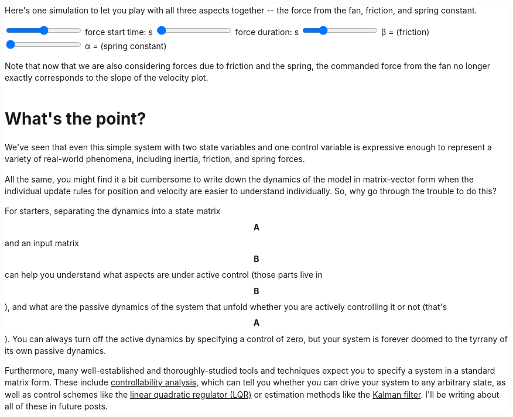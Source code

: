 Here's one simulation to let you play with all three aspects together -- the force from the fan, friction, and spring constant. 

<div id="lastplot"></div>

<input class="linked_range" id="last_time.range" type="range" min="0" max="10" step="0.1" value="5"> 
force start time: <span class="linked_value" id="last_time.span"></span> s

<input class="linked_range" id="last_duration.range" type="range" min="0" max="10" step="0.1" value="0.1"> 
force duration: <span class="linked_value" id="last_duration.span"></span> s

<input class="linked_range" id="beta2.range" type="range" min="0" max="2" step="0.1" value="0.5"> 
β = <span class="linked_value" id="beta2.span"></span> (friction)

<input class="linked_range" id="alpha2.range" type="range" min="0" max="5.0" step="0.1" value="0.0"> 
α = <span class="linked_value" id="alpha2.span"></span> (spring constant)

Note that now that we are also considering forces due to friction and the spring, the commanded <span class="force">force</span> from the fan no longer exactly corresponds to the slope of the <span class="vel">velocity</span> plot. 

What's the point?
=================

We've seen that even this simple system with two state
variables and one control variable is expressive enough to represent a
variety of real-world phenomena, including inertia, friction, and
spring forces.

All the same, you might find it a bit cumbersome to write down the 
dynamics of the model in matrix-vector form when the individual update
rules for position and velocity are easier to understand
individually. So, why go through the trouble to do this?

For starters, separating the dynamics into a state matrix
$$\mathbf{A}$$ and an input matrix $$\mathbf{B}$$ can help you
understand what aspects are under active control (those parts live in
$$\mathbf{B}$$), and what are the passive dynamics of the system that
unfold whether you are actively controlling it or not (that's
$$\mathbf{A}$$). You can always turn off the active dynamics by
specifying a control of zero, but your system is forever doomed 
to the tyrrany of its own passive dynamics.

Furthermore, many well-established and thoroughly-studied tools and
techniques expect you to specify a system in a standard matrix
form. These include
[controllability analysis](https://en.wikipedia.org/wiki/Controllability#Discrete_linear_time-invariant_%28LTI%29_systems),
which can tell you whether you can drive your system to any arbitrary
state, as well as control schemes like the
[linear quadratic regulator (LQR)](https://en.wikipedia.org/wiki/Linear%E2%80%93quadratic_regulator)
or estimation methods like the
[Kalman filter](https://en.wikipedia.org/wiki/Kalman_filter). I'll be
writing about all of these in future posts.
